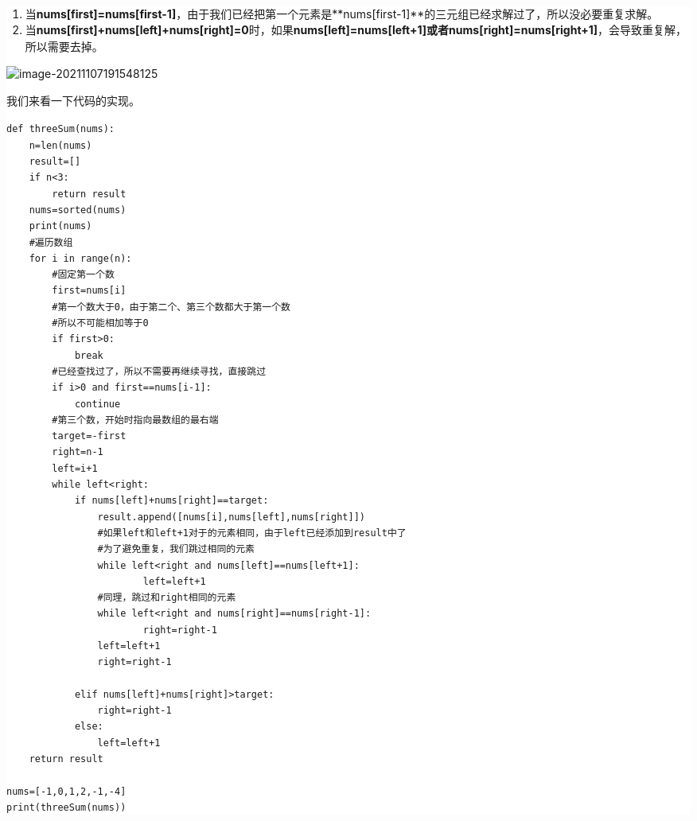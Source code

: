 1. 当**nums[first]=nums[first-1]**，由于我们已经把第一个元素是**nums[first-1]**的三元组已经求解过了，所以没必要重复求解。
2. 当**nums[first]+nums[left]+nums[right]=0**时，如果**nums[left]=nums[left+1]**或者**nums[right]=nums[right+1]**，会导致重复解，所以需要去掉。

![image-20211107191548125](https://gitee.com/meetalgo/image/raw/master/img/image-20211107191548125.png)

我们来看一下代码的实现。

```
def threeSum(nums):
    n=len(nums)
    result=[]
    if n<3:
        return result
    nums=sorted(nums)
    print(nums)
    #遍历数组
    for i in range(n):
        #固定第一个数
        first=nums[i]
        #第一个数大于0，由于第二个、第三个数都大于第一个数
        #所以不可能相加等于0
        if first>0:
            break
        #已经查找过了，所以不需要再继续寻找，直接跳过
        if i>0 and first==nums[i-1]:
            continue
        #第三个数，开始时指向最数组的最右端
        target=-first
        right=n-1
        left=i+1
        while left<right:
            if nums[left]+nums[right]==target:
                result.append([nums[i],nums[left],nums[right]])
                #如果left和left+1对于的元素相同，由于left已经添加到result中了
                #为了避免重复，我们跳过相同的元素
                while left<right and nums[left]==nums[left+1]:
                        left=left+1
                #同理，跳过和right相同的元素
                while left<right and nums[right]==nums[right-1]:
                        right=right-1
                left=left+1
                right=right-1

            elif nums[left]+nums[right]>target:
                right=right-1
            else:
                left=left+1
    return result

nums=[-1,0,1,2,-1,-4]
print(threeSum(nums))
```
